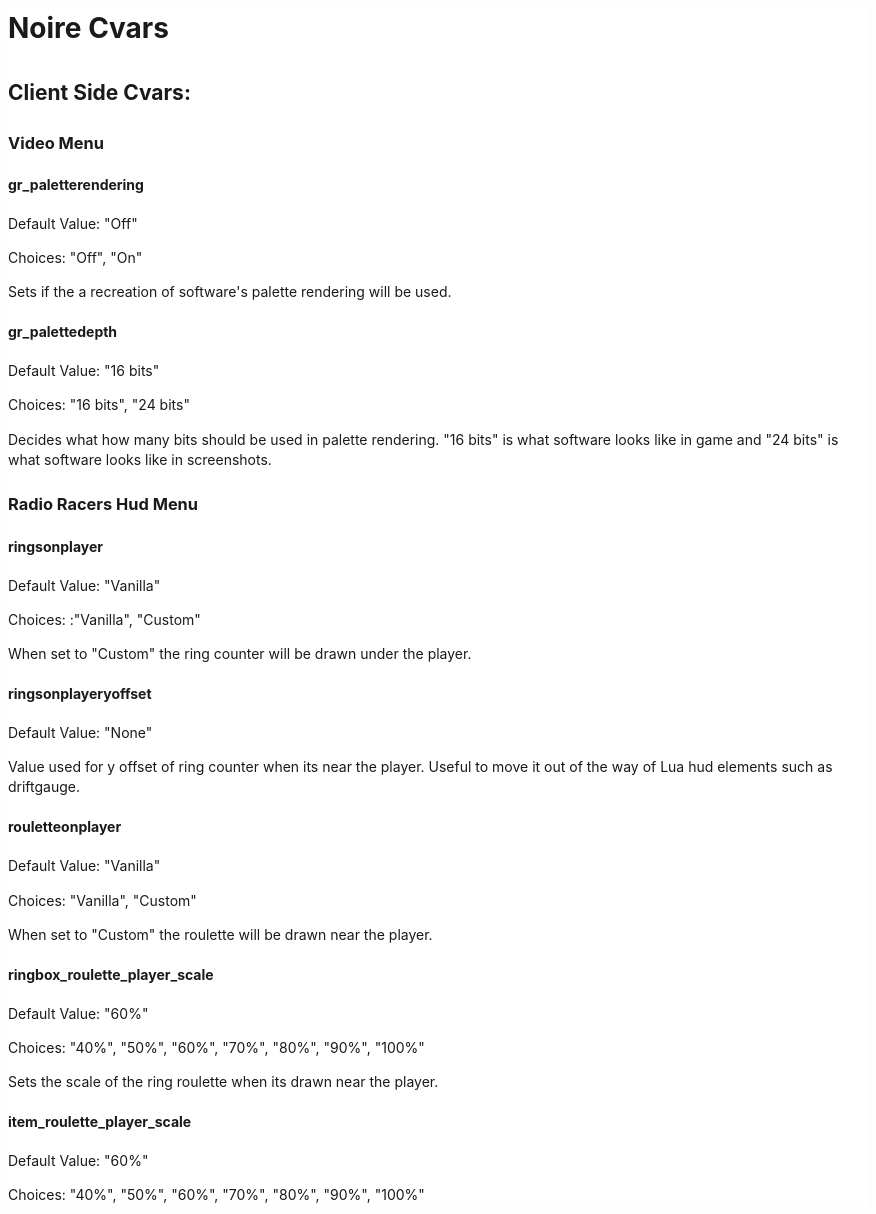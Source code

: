# Noire Cvars

## Client Side Cvars:

### Video Menu

#### gr_paletterendering
Default Value: "Off"

Choices: "Off", "On"

Sets if the a recreation of software's palette rendering will be used.

#### gr_palettedepth

Default Value: "16 bits"

Choices: "16 bits", "24 bits"

Decides what how many bits should be used in palette rendering. "16 bits" is what software looks like in game and "24 bits" is what software looks like in screenshots.

### Radio Racers Hud Menu

#### ringsonplayer
Default Value: "Vanilla"

Choices: :"Vanilla", "Custom"

When set to "Custom" the ring counter will be drawn under the player.

#### ringsonplayeryoffset
Default Value: "None"

Value used for y offset of ring counter when its near the player.
Useful to move it out of the way of Lua hud elements such as driftgauge.

#### rouletteonplayer
Default Value: "Vanilla"

Choices: "Vanilla", "Custom"

When set to "Custom" the roulette will be drawn near the player.

#### ringbox_roulette_player_scale
Default Value: "60%"

Choices: "40%", "50%", "60%", "70%", "80%", "90%", "100%"

Sets the scale of the ring roulette when its drawn near the player.

#### item_roulette_player_scale
Default Value: "60%"

Choices: "40%", "50%", "60%", "70%", "80%", "90%", "100%"
